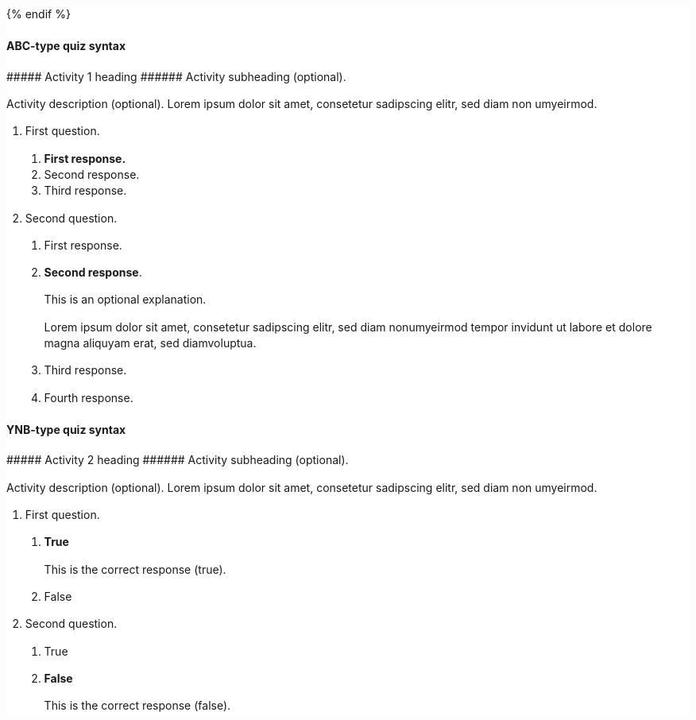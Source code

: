 {% endif %}

#### ABC-type quiz syntax

<div markdown="1" class="quiz-activity" data-id="quiz-id-1">
##### Activity 1 heading
###### Activity subheading (optional).

Activity description (optional). Lorem ipsum dolor sit amet, 
consetetur sadipscing elitr, sed diam non umyeirmod.

1. First question.

    1. **First response.**
    2. Second response.
    3. Third response.

2. Second question.

    1. First response.
    2. **Second response**.
        
        This is an optional explanation.
        
        Lorem ipsum dolor sit amet, consetetur 
        sadipscing elitr, sed diam nonumyeirmod 
        tempor invidunt ut labore et dolore magna 
        aliquyam erat, sed diamvoluptua. 

    3. Third response.
    4. Fourth response.
  
</div>


#### YNB-type quiz syntax

<div markdown="1" class="quiz-activity" data-id="quiz-id-2">
##### Activity 2 heading
###### Activity subheading (optional).

Activity description (optional). Lorem ipsum dolor sit amet, 
consetetur sadipscing elitr, sed diam non umyeirmod.

1. First question.

    1. **True**
    
        This is the correct response (true).
    
    2. False

2. Second question.

    1. True
    2. **False**
        
        This is the correct response (false).
    
</div>
